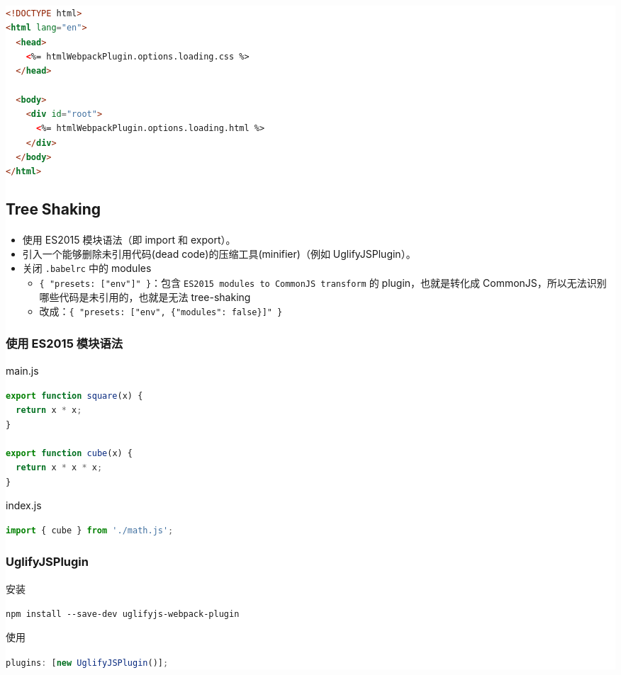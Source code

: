 ```html
<!DOCTYPE html>
<html lang="en">
  <head>
    <%= htmlWebpackPlugin.options.loading.css %>
  </head>

  <body>
    <div id="root">
      <%= htmlWebpackPlugin.options.loading.html %>
    </div>
  </body>
</html>
```

## Tree Shaking

- 使用 ES2015 模块语法（即 import 和 export）。
- 引入一个能够删除未引用代码(dead code)的压缩工具(minifier)（例如 UglifyJSPlugin）。
- 关闭 `.babelrc` 中的 modules
  - `{ "presets: ["env"]" }`：包含 `ES2015 modules to CommonJS transform` 的 plugin，也就是转化成 CommonJS，所以无法识别哪些代码是未引用的，也就是无法 tree-shaking
  - 改成：`{ "presets: ["env", {"modules": false}]" }`

### 使用 ES2015 模块语法

main.js

```js
export function square(x) {
  return x * x;
}

export function cube(x) {
  return x * x * x;
}
```

index.js

```js
import { cube } from './math.js';
```

### UglifyJSPlugin

安装

```
npm install --save-dev uglifyjs-webpack-plugin
```

使用

```js
plugins: [new UglifyJSPlugin()];
```
